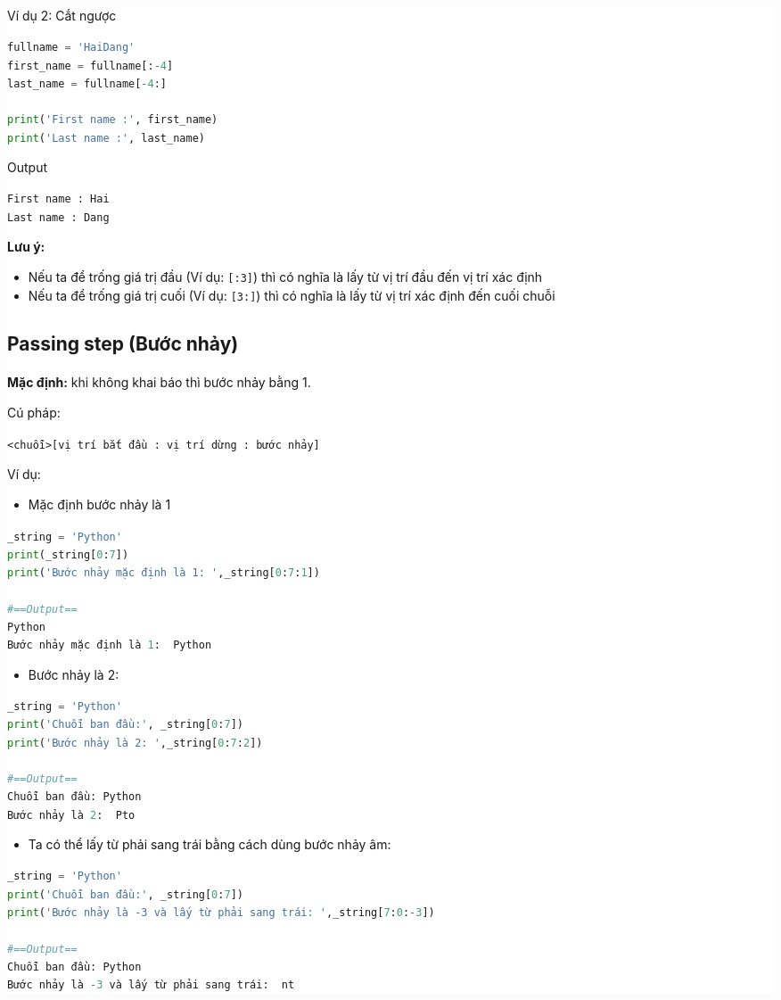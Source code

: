Ví dụ 2: Cắt ngược
```py
fullname = 'HaiDang'
first_name = fullname[:-4]
last_name = fullname[-4:]

print('First name :', first_name)
print('Last name :', last_name)
```
Output
```
First name : Hai
Last name : Dang
```

**Lưu ý:**
- Nếu ta để trống giá trị đầu (Ví dụ: `[:3]`) thì có nghĩa là lấy từ vị trí đầu đến vị trí xác định
- Nếu ta để trống giá trị cuối (Ví dụ: `[3:]`) thì có nghĩa là lấy từ vị trí xác định đến cuối chuỗi

## Passing step (Bước nhảy)
**Mặc định:** khi không khai báo thì bước nhảy bằng 1.

Cú pháp:
```
<chuỗi>[vị trí bắt đầu : vị trí dừng : bước nhảy]
```

Ví dụ:
- Mặc định bước nhảy là 1
```py
_string = 'Python'
print(_string[0:7])
print('Bước nhảy mặc định là 1: ',_string[0:7:1])

#==Output==
Python
Bước nhảy mặc định là 1:  Python
```

- Bước nhảy là 2:
```py
_string = 'Python'
print('Chuỗi ban đầu:', _string[0:7])
print('Bước nhảy là 2: ',_string[0:7:2])

#==Output==
Chuỗi ban đầu: Python
Bước nhảy là 2:  Pto
```

- Ta có thể lấy từ phải sang trái bằng cách dùng bước nhảy âm:
```py
_string = 'Python'
print('Chuỗi ban đầu:', _string[0:7])
print('Bước nhảy là -3 và lấy từ phải sang trái: ',_string[7:0:-3])

#==Output==
Chuỗi ban đầu: Python
Bước nhảy là -3 và lấy từ phải sang trái:  nt
```
